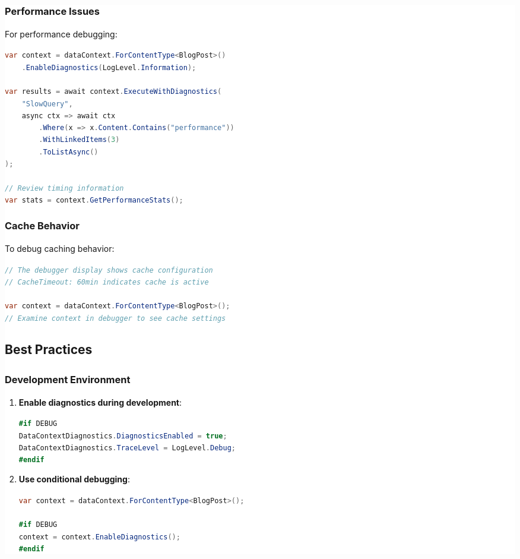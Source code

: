 ### Performance Issues

For performance debugging:

```csharp
var context = dataContext.ForContentType<BlogPost>()
    .EnableDiagnostics(LogLevel.Information);

var results = await context.ExecuteWithDiagnostics(
    "SlowQuery", 
    async ctx => await ctx
        .Where(x => x.Content.Contains("performance"))
        .WithLinkedItems(3)
        .ToListAsync()
);

// Review timing information
var stats = context.GetPerformanceStats();
```

### Cache Behavior

To debug caching behavior:

```csharp
// The debugger display shows cache configuration
// CacheTimeout: 60min indicates cache is active

var context = dataContext.ForContentType<BlogPost>();
// Examine context in debugger to see cache settings
```

## Best Practices

### Development Environment

1. **Enable diagnostics during development**:

   ```csharp
   #if DEBUG
   DataContextDiagnostics.DiagnosticsEnabled = true;
   DataContextDiagnostics.TraceLevel = LogLevel.Debug;
   #endif
   ```

2. **Use conditional debugging**:

   ```csharp
   var context = dataContext.ForContentType<BlogPost>();
   
   #if DEBUG
   context = context.EnableDiagnostics();
   #endif
   ```

